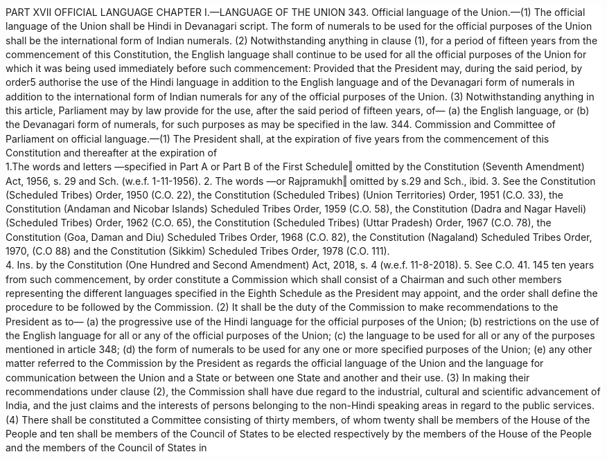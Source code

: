 PART XVII 
OFFICIAL LANGUAGE 
CHAPTER I.—LANGUAGE OF THE UNION 
343. Official language of the Union.—(1) The official language of the Union shall be Hindi in 
Devanagari script. 
The form of numerals to be used for the official purposes of the Union shall be the international form of 
Indian numerals. 
(2) Notwithstanding anything in clause (1), for a period of fifteen years from the commencement of this 
Constitution, the English language shall continue to be used for all the official purposes of the Union for 
which it was being used immediately before such commencement: 
Provided that the President may, during the said period, by order5 authorise the use of the Hindi 
language in addition to the English language and of the Devanagari form of numerals in addition to the 
international form of Indian numerals for any of the official purposes of the Union. 
(3) Notwithstanding anything in this article, Parliament may by law provide for the use, after the said 
period of fifteen years, of— 
(a) the English language, or 
(b) the Devanagari form of numerals, 
for such purposes as may be specified in the law. 
344. Commission and Committee of Parliament on official language.—(1) The President shall, at the 
expiration of  five  years  from  the  commencement  of  this  Constitution  and  thereafter at the expiration of  
1.The words and letters ―specified in Part A or Part B of the First Schedule‖ omitted by the Constitution (Seventh Amendment) Act, 
1956,  s. 29 and Sch. (w.e.f. 1-11-1956). 
2. The words ―or Rajpramukh‖ omitted by s.29 and Sch., ibid. 
3. See the Constitution (Scheduled Tribes) Order, 1950 (C.O. 22), the Constitution (Scheduled Tribes) (Union Territories) Order, 
1951 (C.O. 33), the Constitution (Andaman and Nicobar Islands) Scheduled Tribes Order, 1959 (C.O. 58), the Constitution (Dadra 
and Nagar Haveli) (Scheduled Tribes) Order, 1962 (C.O. 65), the Constitution (Scheduled Tribes) (Uttar Pradesh) Order, 1967 
(C.O. 78), the Constitution (Goa, Daman and Diu) Scheduled Tribes Order, 1968 (C.O. 82), the Constitution (Nagaland) 
Scheduled Tribes Order, 1970, (C.O 88) and the Constitution (Sikkim) Scheduled Tribes Order, 1978 (C.O. 111).  
4. Ins. by the Constitution (One Hundred and Second Amendment) Act, 2018, s. 4 (w.e.f. 11-8-2018). 
5. See C.O. 41. 
145 
ten years from such commencement, by order constitute a Commission which shall consist of a Chairman 
and such other members representing the different languages specified in the Eighth Schedule as the 
President may appoint, and the order shall define the procedure to be followed by the Commission. 
(2) It shall be the duty of the Commission to make recommendations to the President as to— 
(a) the progressive use of the Hindi language for the official purposes of the Union; 
(b) restrictions on the use of the English language for all or any of the official purposes of the Union; 
(c) the language to be used for all or any of the purposes mentioned in article 348; 
(d) the form of numerals to be used for any one or more specified purposes of the Union; 
(e) any other matter referred to the Commission by the President as regards the official language of 
the Union and the language for communication between the Union and a State or between one State and 
another and their use. 
(3) In making their recommendations under clause (2), the Commission shall have due regard to the 
industrial, cultural and scientific advancement of India, and the just claims and the interests of persons 
belonging to the non-Hindi speaking areas in regard to the public services. 
(4) There shall be constituted a Committee consisting of thirty members, of whom twenty shall be 
members of the House of the People and ten shall be members of the Council of States to be elected 
respectively by the members of the House of the People and the members of the Council of States in 